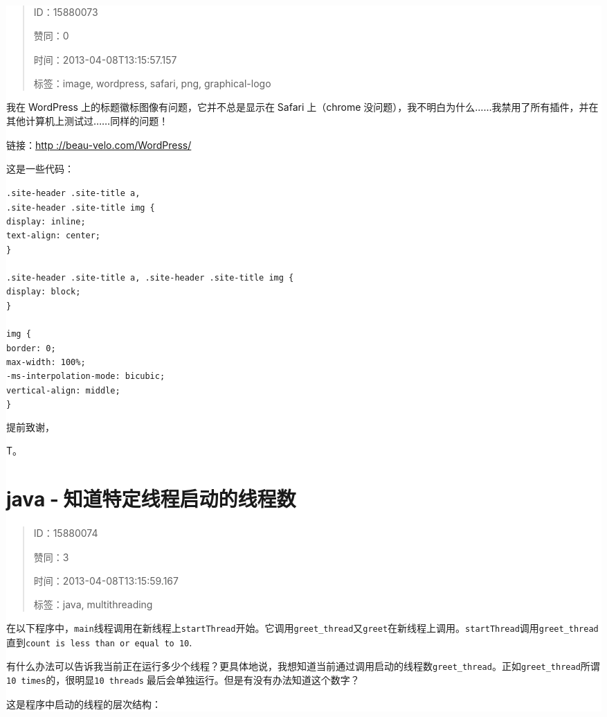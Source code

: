 > ID：15880073
> 
> 赞同：0
> 
> 时间：2013-04-08T13:15:57.157
> 
> 标签：image, wordpress, safari, png, graphical-logo

我在 WordPress 上的标题徽标图像有问题，它并不总是显示在 Safari 上（chrome 没问题），我不明白为什么……我禁用了所有插件，并在其他计算机上测试过……同样的问题！

链接：[http ://beau-velo.com/WordPress/](http://beau-velo.com/WordPress/)

这是一些代码：

```
.site-header .site-title a,
.site-header .site-title img {
display: inline;
text-align: center;
}

.site-header .site-title a, .site-header .site-title img {
display: block;
}

img {
border: 0;
max-width: 100%;
-ms-interpolation-mode: bicubic;
vertical-align: middle;
} 
```

提前致谢，

T。

# java - 知道特定线程启动的线程数

> ID：15880074
> 
> 赞同：3
> 
> 时间：2013-04-08T13:15:59.167
> 
> 标签：java, multithreading

在以下程序中，`main`线程调用在新线程上`startThread`开始。它调用`greet_thread`又`greet`在新线程上调用。`startThread`调用`greet_thread`直到`count is less than or equal to 10`.

有什么办法可以告诉我当前正在运行多少个线程？更具体地说，我想知道当前通过调用启动的线程数`greet_thread`。正如`greet_thread`所谓`10 times`的，很明显`10 threads` 最后会单独运行。但是有没有办法知道这个数字？

这是程序中启动的线程的层次结构：
